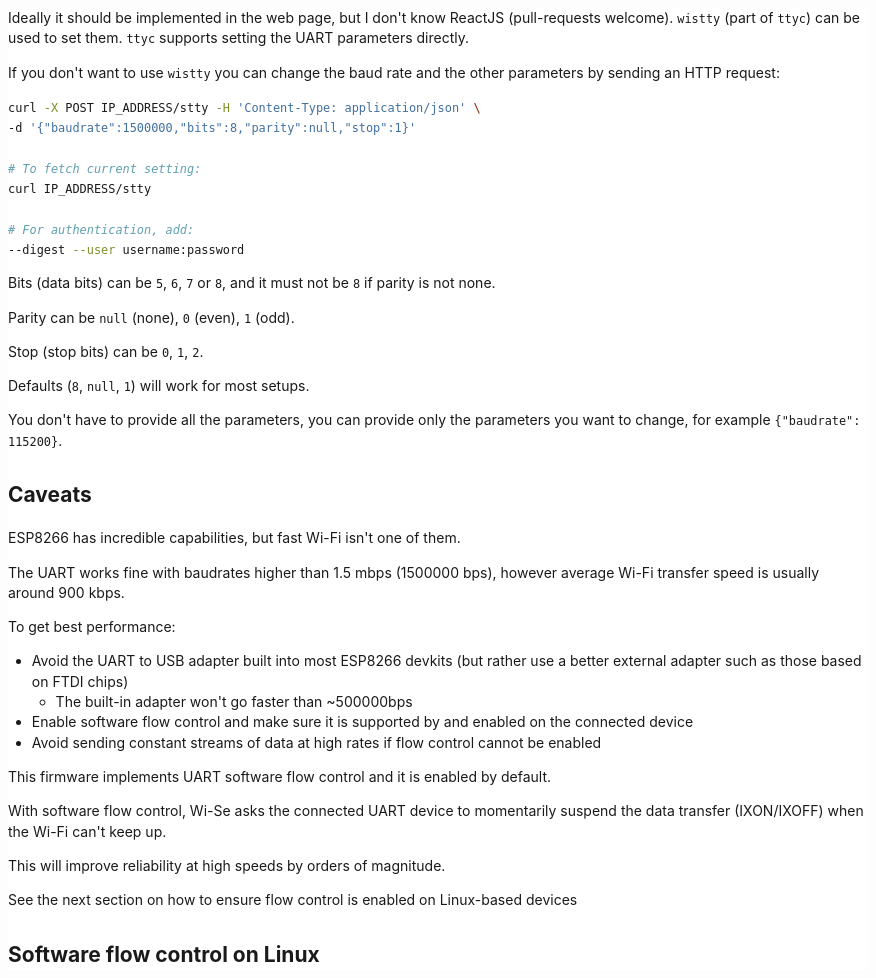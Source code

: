 Ideally it should be implemented in the web page, but I don't know ReactJS (pull-requests welcome). `wistty` (part of `ttyc`) can be used
to set them. `ttyc` supports setting the UART parameters directly.

If you don't want to use `wistty` you can change the baud rate and the other parameters by sending an HTTP request:

```bash
curl -X POST IP_ADDRESS/stty -H 'Content-Type: application/json' \
-d '{"baudrate":1500000,"bits":8,"parity":null,"stop":1}'

# To fetch current setting:
curl IP_ADDRESS/stty

# For authentication, add:
--digest --user username:password
```

Bits (data bits) can be `5`, `6`, `7` or `8`, and it must not be `8` if parity is not none.

Parity can be `null` (none), `0` (even), `1` (odd).

Stop (stop bits) can be `0`, `1`, `2`.

Defaults (`8`, `null`, `1`) will work for most setups.

You don't have to provide all the parameters, you can provide only the parameters you want to change, for example
`{"baudrate": 115200}`.

## Caveats

ESP8266 has incredible capabilities, but fast Wi-Fi isn't one of them.

The UART works fine with baudrates higher than 1.5 mbps (1500000 bps), however average Wi-Fi transfer speed is usually around 900 kbps.

To get best performance:

- Avoid the UART to USB adapter built into most ESP8266 devkits (but rather use a better external adapter such as those based on FTDI chips)
    - The built-in adapter won't go faster than ~500000bps
- Enable software flow control and make sure it is supported by and enabled on the connected device
- Avoid sending constant streams of data at high rates if flow control cannot be enabled

This firmware implements UART software flow control and it is enabled by default.

With software flow control, Wi-Se asks the connected UART device to momentarily suspend the data transfer (IXON/IXOFF) when the Wi-Fi can't
keep up.

This will improve reliability at high speeds by orders of magnitude.

See the next section on how to ensure flow control is enabled on Linux-based devices

## Software flow control on Linux
